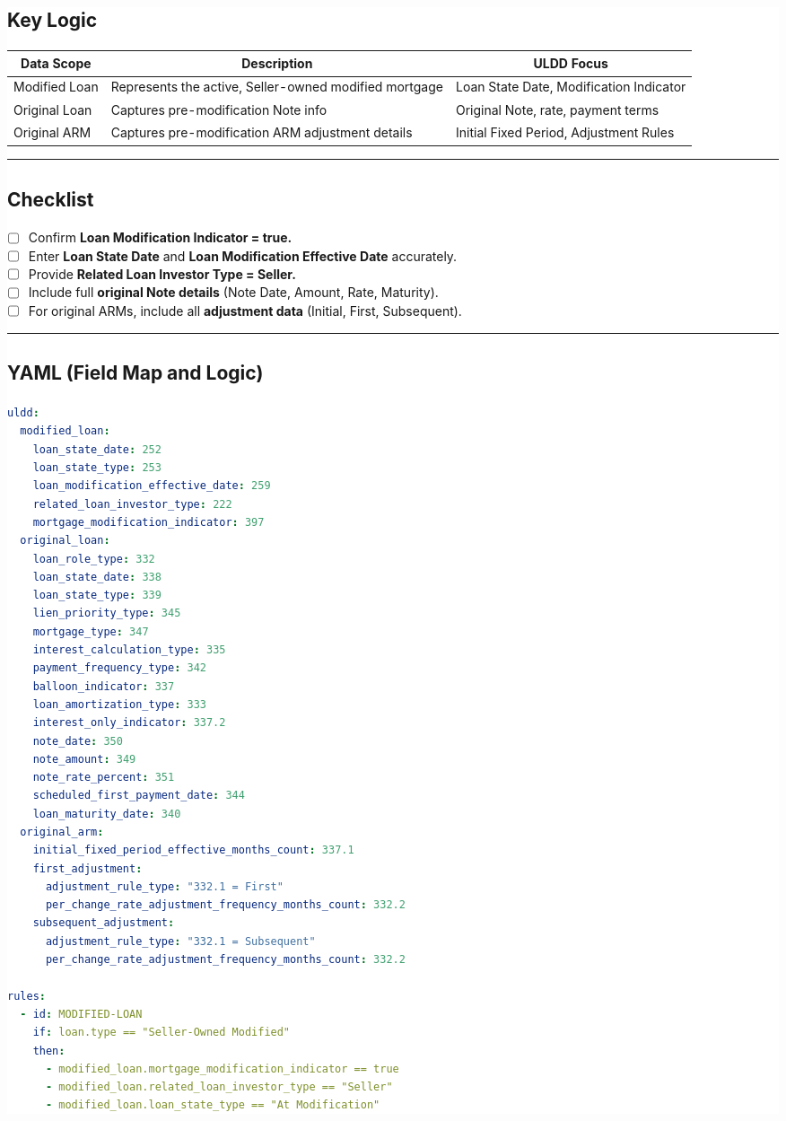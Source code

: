 
## Key Logic

| Data Scope | Description | ULDD Focus |
|-------------|-------------|-------------|
| Modified Loan | Represents the active, Seller-owned modified mortgage | Loan State Date, Modification Indicator |
| Original Loan | Captures pre-modification Note info | Original Note, rate, payment terms |
| Original ARM | Captures pre-modification ARM adjustment details | Initial Fixed Period, Adjustment Rules |

---

## Checklist
- [ ] Confirm **Loan Modification Indicator = true.**  
- [ ] Enter **Loan State Date** and **Loan Modification Effective Date** accurately.  
- [ ] Provide **Related Loan Investor Type = Seller.**  
- [ ] Include full **original Note details** (Note Date, Amount, Rate, Maturity).  
- [ ] For original ARMs, include all **adjustment data** (Initial, First, Subsequent).  

---

## YAML (Field Map and Logic)
```yaml
uldd:
  modified_loan:
    loan_state_date: 252
    loan_state_type: 253
    loan_modification_effective_date: 259
    related_loan_investor_type: 222
    mortgage_modification_indicator: 397
  original_loan:
    loan_role_type: 332
    loan_state_date: 338
    loan_state_type: 339
    lien_priority_type: 345
    mortgage_type: 347
    interest_calculation_type: 335
    payment_frequency_type: 342
    balloon_indicator: 337
    loan_amortization_type: 333
    interest_only_indicator: 337.2
    note_date: 350
    note_amount: 349
    note_rate_percent: 351
    scheduled_first_payment_date: 344
    loan_maturity_date: 340
  original_arm:
    initial_fixed_period_effective_months_count: 337.1
    first_adjustment:
      adjustment_rule_type: "332.1 = First"
      per_change_rate_adjustment_frequency_months_count: 332.2
    subsequent_adjustment:
      adjustment_rule_type: "332.1 = Subsequent"
      per_change_rate_adjustment_frequency_months_count: 332.2

rules:
  - id: MODIFIED-LOAN
    if: loan.type == "Seller-Owned Modified"
    then:
      - modified_loan.mortgage_modification_indicator == true
      - modified_loan.related_loan_investor_type == "Seller"
      - modified_loan.loan_state_type == "At Modification"
```